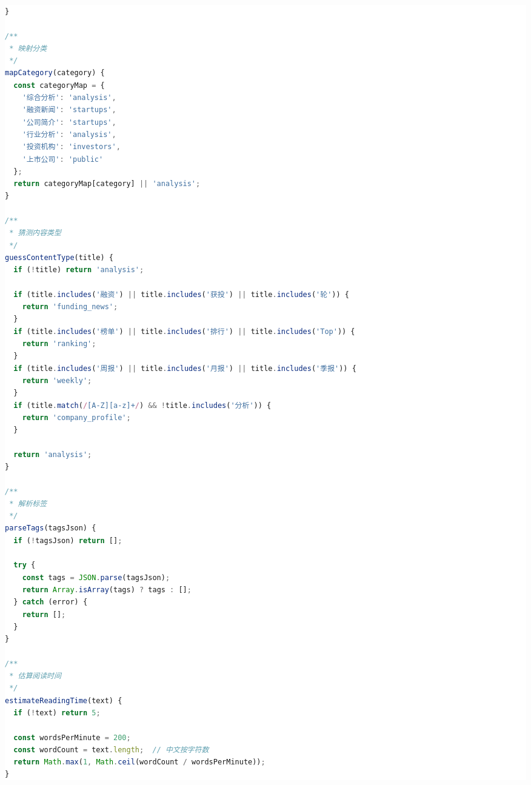 ```javascript
}

/**
 * 映射分类
 */
mapCategory(category) {
  const categoryMap = {
    '综合分析': 'analysis',
    '融资新闻': 'startups',
    '公司简介': 'startups',
    '行业分析': 'analysis',
    '投资机构': 'investors',
    '上市公司': 'public'
  };
  return categoryMap[category] || 'analysis';
}

/**
 * 猜测内容类型
 */
guessContentType(title) {
  if (!title) return 'analysis';

  if (title.includes('融资') || title.includes('获投') || title.includes('轮')) {
    return 'funding_news';
  }
  if (title.includes('榜单') || title.includes('排行') || title.includes('Top')) {
    return 'ranking';
  }
  if (title.includes('周报') || title.includes('月报') || title.includes('季报')) {
    return 'weekly';
  }
  if (title.match(/[A-Z][a-z]+/) && !title.includes('分析')) {
    return 'company_profile';
  }

  return 'analysis';
}

/**
 * 解析标签
 */
parseTags(tagsJson) {
  if (!tagsJson) return [];

  try {
    const tags = JSON.parse(tagsJson);
    return Array.isArray(tags) ? tags : [];
  } catch (error) {
    return [];
  }
}

/**
 * 估算阅读时间
 */
estimateReadingTime(text) {
  if (!text) return 5;

  const wordsPerMinute = 200;
  const wordCount = text.length;  // 中文按字符数
  return Math.max(1, Math.ceil(wordCount / wordsPerMinute));
}
```